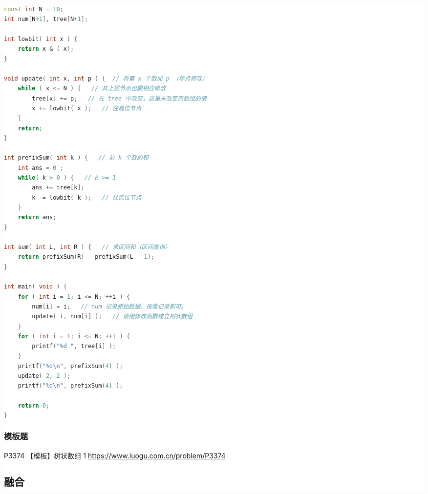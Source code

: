 ```c++
const int N = 10;
int num[N+1], tree[N+1];

int lowbit( int x ) {
    return x & (-x);
}

void update( int x, int p ) {  // 将第 x 个数加 p （单点修改）
    while ( x <= N ) {   // 其上层节点也要相应修改
        tree[x] += p;   // 在 tree 中改变，这里未改变原数组的值
        x += lowbit( x );   // 往高位节点
    }
    return;
}

int prefixSum( int k ) {   // 前 k 个数的和 
    int ans = 0 ;
    while( k > 0 ) {   // k >= 1
        ans += tree[k];
        k -= lowbit( k );   // 往低位节点
    }
    return ans;
}

int sum( int L, int R ) {   // 求区间和（区间查询）
    return prefixSum(R) - prefixSum(L - 1); 
}

int main( void ) {
    for ( int i = 1; i <= N; ++i ) {
        num[i] = i;   // num 记录原始数据。按需记录即可。
        update( i, num[i] );   // 使用修改函数建立树状数组
    }
    for ( int i = 1; i <= N; ++i ) {
        printf("%d ", tree[i] );
    }
    printf("%d\n", prefixSum(4) );
    update( 2, 2 );
    printf("%d\n", prefixSum(4) );

    return 0;
}
```

### 模板题

P3374 【模板】树状数组 1 https://www.luogu.com.cn/problem/P3374

## 融合
